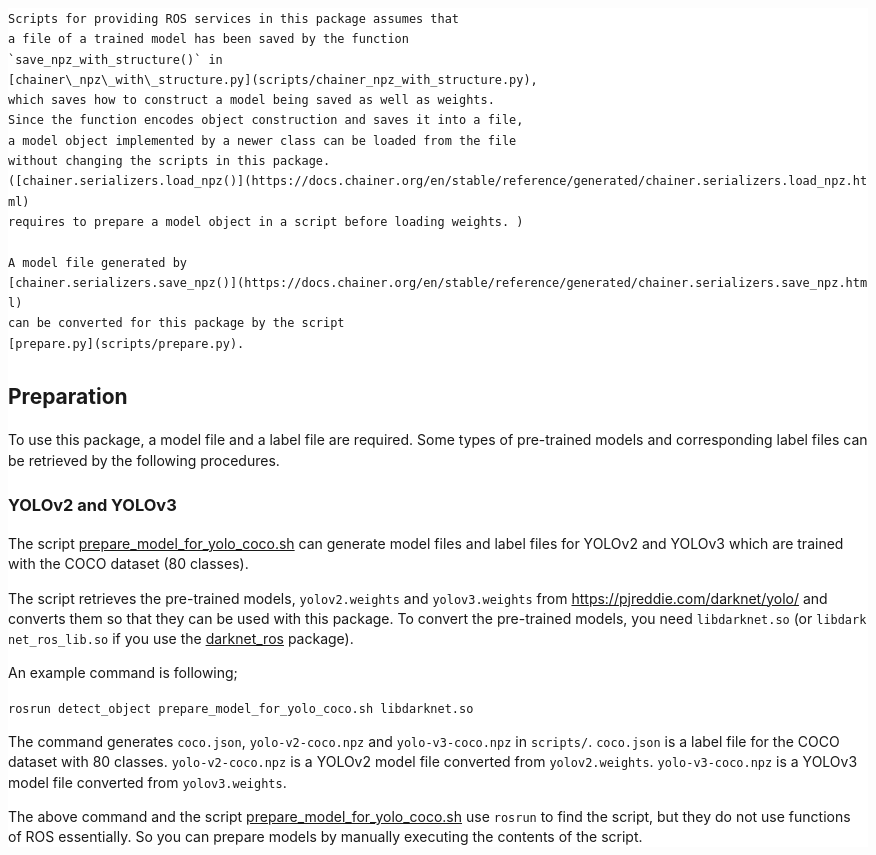     Scripts for providing ROS services in this package assumes that
    a file of a trained model has been saved by the function
    `save_npz_with_structure()` in
    [chainer\_npz\_with\_structure.py](scripts/chainer_npz_with_structure.py),
    which saves how to construct a model being saved as well as weights.
    Since the function encodes object construction and saves it into a file,
    a model object implemented by a newer class can be loaded from the file
    without changing the scripts in this package.
    ([chainer.serializers.load_npz()](https://docs.chainer.org/en/stable/reference/generated/chainer.serializers.load_npz.html)
    requires to prepare a model object in a script before loading weights. )

    A model file generated by
    [chainer.serializers.save_npz()](https://docs.chainer.org/en/stable/reference/generated/chainer.serializers.save_npz.html)
    can be converted for this package by the script
    [prepare.py](scripts/prepare.py).

## <a name="preparation">Preparation</a>
To use this package, a model file and a label file are required.
Some types of pre-trained models and corresponding label files can be
retrieved by the following procedures.

### YOLOv2 and YOLOv3
The script [prepare\_model\_for\_yolo\_coco.sh](scripts/prepare_model_for_yolo_coco.sh) can generate model files and label files for YOLOv2 and YOLOv3
which are trained with the COCO dataset (80 classes).

The script retrieves the pre-trained models,
`yolov2.weights` and `yolov3.weights` from https://pjreddie.com/darknet/yolo/
and converts them so that they can be used with this package.
To convert the pre-trained models,
you need `libdarknet.so` (or `libdarknet_ros_lib.so` if you use
the [darknet_ros](https://github.com/leggedrobotics/darknet_ros) package).

An example command is following;
```
rosrun detect_object prepare_model_for_yolo_coco.sh libdarknet.so
```

The command generates `coco.json`, `yolo-v2-coco.npz` and `yolo-v3-coco.npz`
in `scripts/`.
`coco.json` is a label file for the COCO dataset with 80 classes.
`yolo-v2-coco.npz` is a YOLOv2 model file converted from `yolov2.weights`.
`yolo-v3-coco.npz` is a YOLOv3 model file converted from `yolov3.weights`.

The above command and the script [prepare\_model\_for\_yolo\_coco.sh](scripts/prepare_model_for_yolo_coco.sh)
use `rosrun` to find the script, but they do not use functions of ROS
essentially.
So you can prepare models by manually executing the contents of the
script.

